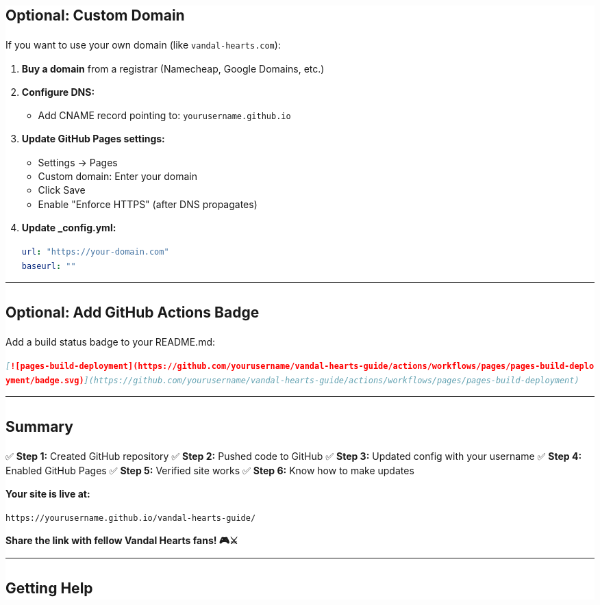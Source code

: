 
## Optional: Custom Domain

If you want to use your own domain (like `vandal-hearts.com`):

1. **Buy a domain** from a registrar (Namecheap, Google Domains, etc.)

2. **Configure DNS:**
   - Add CNAME record pointing to: `yourusername.github.io`

3. **Update GitHub Pages settings:**
   - Settings → Pages
   - Custom domain: Enter your domain
   - Click Save
   - Enable "Enforce HTTPS" (after DNS propagates)

4. **Update _config.yml:**
   ```yaml
   url: "https://your-domain.com"
   baseurl: ""
   ```

---

## Optional: Add GitHub Actions Badge

Add a build status badge to your README.md:

```markdown
[![pages-build-deployment](https://github.com/yourusername/vandal-hearts-guide/actions/workflows/pages/pages-build-deployment/badge.svg)](https://github.com/yourusername/vandal-hearts-guide/actions/workflows/pages/pages-build-deployment)
```

---

## Summary

✅ **Step 1:** Created GitHub repository
✅ **Step 2:** Pushed code to GitHub
✅ **Step 3:** Updated config with your username
✅ **Step 4:** Enabled GitHub Pages
✅ **Step 5:** Verified site works
✅ **Step 6:** Know how to make updates

**Your site is live at:**
```
https://yourusername.github.io/vandal-hearts-guide/
```

**Share the link with fellow Vandal Hearts fans! 🎮⚔️**

---

## Getting Help
